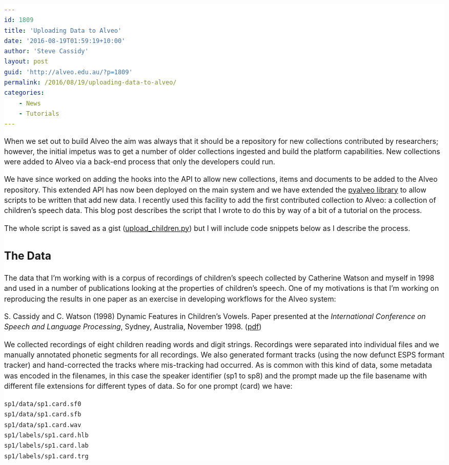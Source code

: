 ```yaml
---
id: 1809
title: 'Uploading Data to Alveo'
date: '2016-08-19T01:59:19+10:00'
author: 'Steve Cassidy'
layout: post
guid: 'http://alveo.edu.au/?p=1809'
permalink: /2016/08/19/uploading-data-to-alveo/
categories:
    - News
    - Tutorials
---
```


When we set out to build Alveo the aim was always that it should be a repository for new collections contributed by researchers; however, the initial impetus was to get a number of older collections ingested and build the platform capabilities. New collections were added to Alveo via a back-end process that only the developers could run.

We have since worked on adding the hooks into the API to allow new collections, items and documents to be added to the Alveo repository. This extended API has now been deployed on the main system and we have extended the [pyalveo library](https://pypi.python.org/pypi/pyalveo) to allow scripts to be written that add new data. I recently used this facility to add the first contributed collection to Alveo: a collection of children’s speech data. This blog post describes the script that I wrote to do this by way of a bit of a tutorial on the process.

The whole script is saved as a gist ([upload\_children.py](https://gist.github.com/stevecassidy/087f08c1844efd5ba2d20d60d5eb5894)) but I will include code snippets below as I describe the process.

## The Data

The data that I’m working with is a corpus of recordings of children’s speech collected by Catherine Watson and myself in 1998 and used in a number of publications looking at the properties of children’s speech. One of my motivations is that I’m working on reproducing the results in one paper as an exercise in developing workflows for the Alveo system:

S. Cassidy and C. Watson (1998) Dynamic Features in Children’s Vowels. Paper presented at the *International Conference on Speech and Language Processing*, Sydney, Australia, November 1998. ([pdf](http://web.science.mq.edu.au/~cassidy/papers/children.pdf))

We collected recordings of eight children reading words and digit strings. Recordings were separated into individual files and we manually annotated phonetic segments for all recordings. We also generated formant tracks (using the now defunct ESPS formant tracker) and hand-corrected the tracks where mis-tracking had occurred. As is common with this kind of data, some metadata was encoded in the filenames, in this case the speaker identifier (sp1 to sp8) and the prompt made up the file basename with different file extensions for different types of data. So for one prompt (card) we have:

```
sp1/data/sp1.card.sf0 
sp1/data/sp1.card.sfb  
sp1/data/sp1.card.wav  
sp1/labels/sp1.card.hlb  
sp1/labels/sp1.card.lab  
sp1/labels/sp1.card.trg
```
